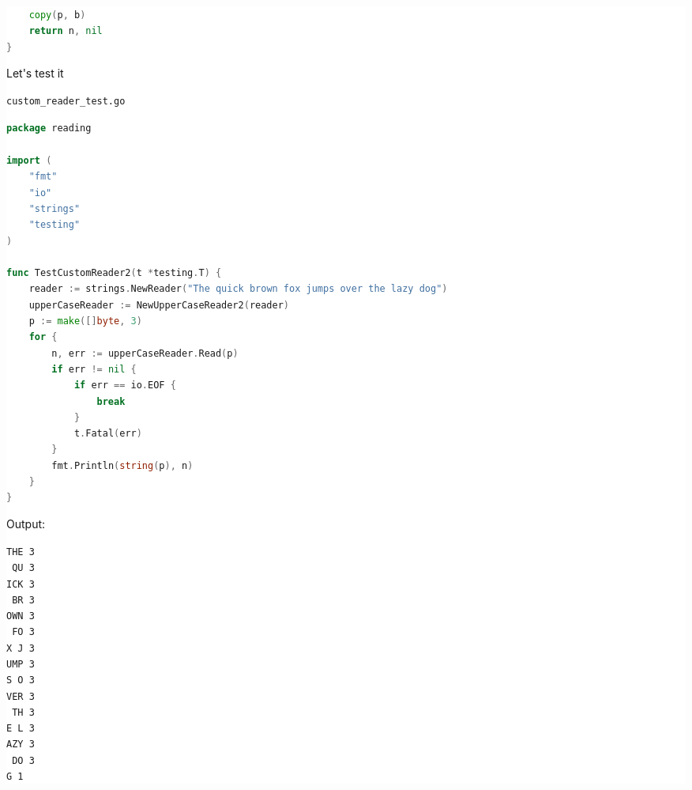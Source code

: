 ```go
	copy(p, b)
	return n, nil
}
```

Let's test it
```bash
custom_reader_test.go
```
```go
package reading

import (
	"fmt"
	"io"
	"strings"
	"testing"
)

func TestCustomReader2(t *testing.T) {
	reader := strings.NewReader("The quick brown fox jumps over the lazy dog")
	upperCaseReader := NewUpperCaseReader2(reader)
	p := make([]byte, 3)
	for {
		n, err := upperCaseReader.Read(p)
		if err != nil {
			if err == io.EOF {
				break
			}
			t.Fatal(err)
		}
		fmt.Println(string(p), n)
	}
}
```

Output:
```bash
THE 3
 QU 3
ICK 3
 BR 3
OWN 3
 FO 3
X J 3
UMP 3
S O 3
VER 3
 TH 3
E L 3
AZY 3
 DO 3
G 1
```
